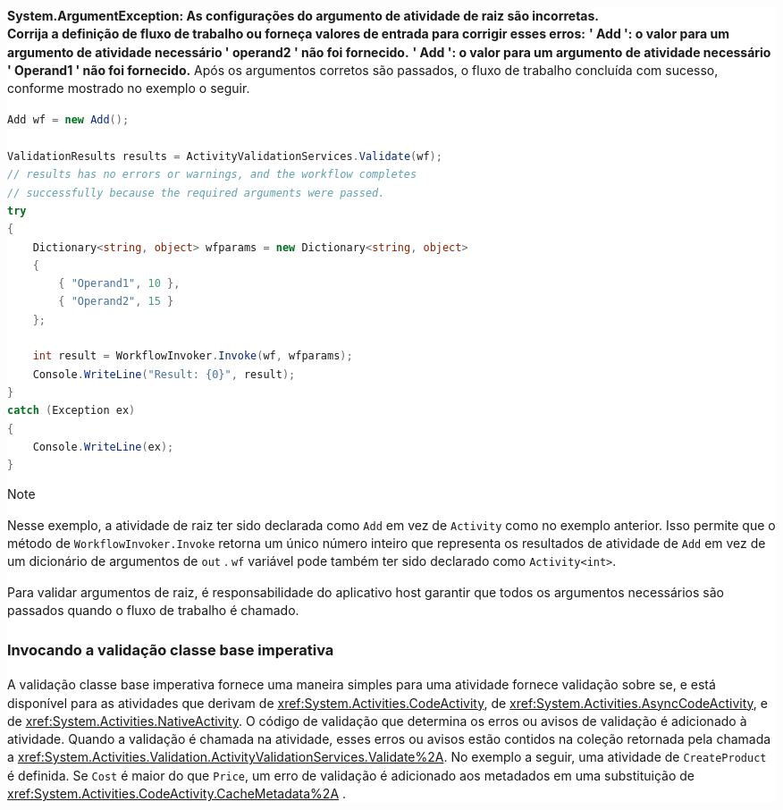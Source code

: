  **System.ArgumentException: As configurações do argumento de atividade de raiz são incorretas.**  
**Corrija a definição de fluxo de trabalho ou forneça valores de entrada para corrigir esses erros:** 
 **' Add ': o valor para um argumento de atividade necessário ' operand2 ' não foi fornecido.** 
 **' Add ': o valor para um argumento de atividade necessário ' Operand1 ' não foi fornecido.**  Após os argumentos corretos são passados, o fluxo de trabalho concluída com sucesso, conforme mostrado no exemplo o seguir.  
  
```csharp  
Add wf = new Add();  
  
ValidationResults results = ActivityValidationServices.Validate(wf);  
// results has no errors or warnings, and the workflow completes  
// successfully because the required arguments were passed.  
try  
{  
    Dictionary<string, object> wfparams = new Dictionary<string, object>  
    {  
        { "Operand1", 10 },  
        { "Operand2", 15 }  
    };  
  
    int result = WorkflowInvoker.Invoke(wf, wfparams);  
    Console.WriteLine("Result: {0}", result);  
}  
catch (Exception ex)  
{  
    Console.WriteLine(ex);  
}  
```  
  
> [!NOTE]
> Nesse exemplo, a atividade de raiz ter sido declarada como `Add` em vez de `Activity` como no exemplo anterior. Isso permite que o método de `WorkflowInvoker.Invoke` retorna um único número inteiro que representa os resultados de atividade de `Add` em vez de um dicionário de argumentos de `out` . `wf` variável pode também ter sido declarado como `Activity<int>`.  
  
 Para validar argumentos de raiz, é responsabilidade do aplicativo host garantir que todos os argumentos necessários são passados quando o fluxo de trabalho é chamado.  
  
### <a name="invoking-imperative-code-based-validation"></a>Invocando a validação classe base imperativa

A validação classe base imperativa fornece uma maneira simples para uma atividade fornece validação sobre se, e está disponível para as atividades que derivam de <xref:System.Activities.CodeActivity>, de <xref:System.Activities.AsyncCodeActivity>, e de <xref:System.Activities.NativeActivity>. O código de validação que determina os erros ou avisos de validação é adicionado à atividade. Quando a validação é chamada na atividade, esses erros ou avisos estão contidos na coleção retornada pela chamada a <xref:System.Activities.Validation.ActivityValidationServices.Validate%2A>. No exemplo a seguir, uma atividade de `CreateProduct` é definida. Se `Cost` é maior do que `Price`, um erro de validação é adicionado aos metadados em uma substituição de <xref:System.Activities.CodeActivity.CacheMetadata%2A> .  
  